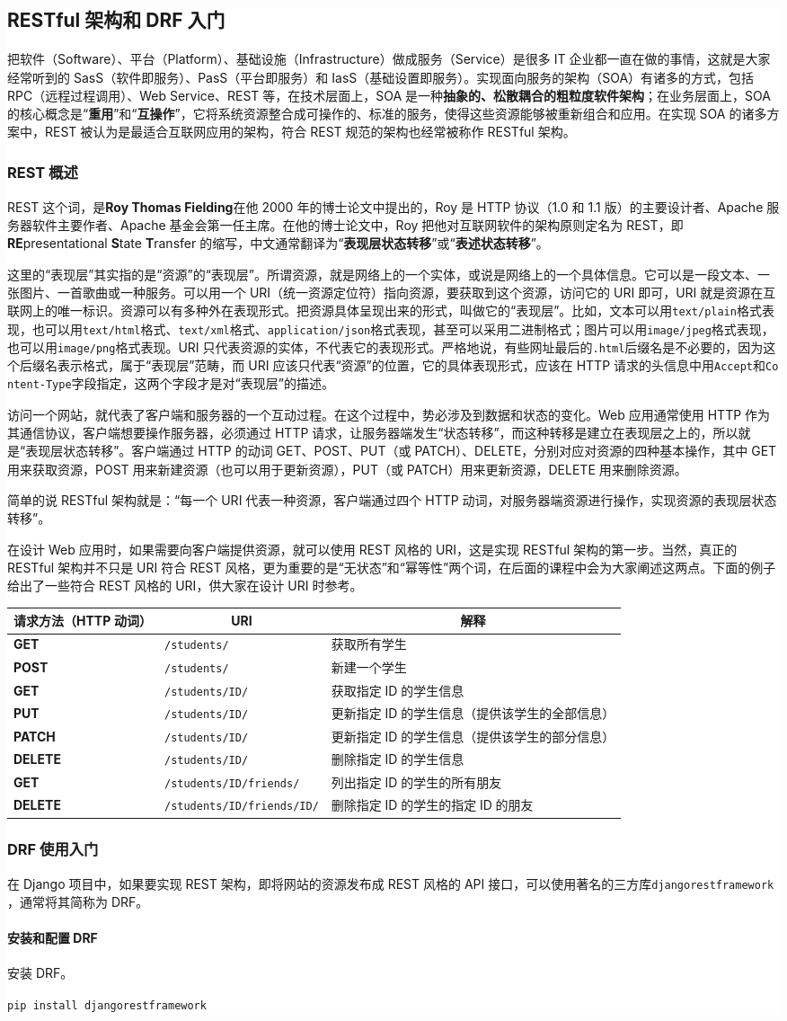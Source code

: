 ## RESTful 架构和 DRF 入门

把软件（Software）、平台（Platform）、基础设施（Infrastructure）做成服务（Service）是很多 IT 企业都一直在做的事情，这就是大家经常听到的 SasS（软件即服务）、PasS（平台即服务）和 IasS（基础设置即服务）。实现面向服务的架构（SOA）有诸多的方式，包括 RPC（远程过程调用）、Web Service、REST 等，在技术层面上，SOA 是一种**抽象的、松散耦合的粗粒度软件架构**；在业务层面上，SOA 的核心概念是“**重用**”和“**互操作**”，它将系统资源整合成可操作的、标准的服务，使得这些资源能够被重新组合和应用。在实现 SOA 的诸多方案中，REST 被认为是最适合互联网应用的架构，符合 REST 规范的架构也经常被称作 RESTful 架构。

### REST 概述

REST 这个词，是**Roy Thomas Fielding**在他 2000 年的博士论文中提出的，Roy 是 HTTP 协议（1.0 和 1.1 版）的主要设计者、Apache 服务器软件主要作者、Apache 基金会第一任主席。在他的博士论文中，Roy 把他对互联网软件的架构原则定名为 REST，即**RE**presentational **S**tate **T**ransfer 的缩写，中文通常翻译为“**表现层状态转移**”或“**表述状态转移**”。

这里的“表现层”其实指的是“资源”的“表现层”。所谓资源，就是网络上的一个实体，或说是网络上的一个具体信息。它可以是一段文本、一张图片、一首歌曲或一种服务。可以用一个 URI（统一资源定位符）指向资源，要获取到这个资源，访问它的 URI 即可，URI 就是资源在互联网上的唯一标识。资源可以有多种外在表现形式。把资源具体呈现出来的形式，叫做它的“表现层”。比如，文本可以用`text/plain`格式表现，也可以用`text/html`格式、`text/xml`格式、`application/json`格式表现，甚至可以采用二进制格式；图片可以用`image/jpeg`格式表现，也可以用`image/png`格式表现。URI 只代表资源的实体，不代表它的表现形式。严格地说，有些网址最后的`.html`后缀名是不必要的，因为这个后缀名表示格式，属于“表现层”范畴，而 URI 应该只代表“资源”的位置，它的具体表现形式，应该在 HTTP 请求的头信息中用`Accept`和`Content-Type`字段指定，这两个字段才是对“表现层”的描述。

访问一个网站，就代表了客户端和服务器的一个互动过程。在这个过程中，势必涉及到数据和状态的变化。Web 应用通常使用 HTTP 作为其通信协议，客户端想要操作服务器，必须通过 HTTP 请求，让服务器端发生“状态转移”，而这种转移是建立在表现层之上的，所以就是“表现层状态转移”。客户端通过 HTTP 的动词 GET、POST、PUT（或 PATCH）、DELETE，分别对应对资源的四种基本操作，其中 GET 用来获取资源，POST 用来新建资源（也可以用于更新资源），PUT（或 PATCH）用来更新资源，DELETE 用来删除资源。

简单的说 RESTful 架构就是：“每一个 URI 代表一种资源，客户端通过四个 HTTP 动词，对服务器端资源进行操作，实现资源的表现层状态转移”。

在设计 Web 应用时，如果需要向客户端提供资源，就可以使用 REST 风格的 URI，这是实现 RESTful 架构的第一步。当然，真正的 RESTful 架构并不只是 URI 符合 REST 风格，更为重要的是“无状态”和“幂等性”两个词，在后面的课程中会为大家阐述这两点。下面的例子给出了一些符合 REST 风格的 URI，供大家在设计 URI 时参考。

| 请求方法（HTTP 动词） | URI                        | 解释                                           |
| --------------------- | -------------------------- | ---------------------------------------------- |
| **GET**               | `/students/`               | 获取所有学生                                   |
| **POST**              | `/students/`               | 新建一个学生                                   |
| **GET**               | `/students/ID/`            | 获取指定 ID 的学生信息                         |
| **PUT**               | `/students/ID/`            | 更新指定 ID 的学生信息（提供该学生的全部信息） |
| **PATCH**             | `/students/ID/`            | 更新指定 ID 的学生信息（提供该学生的部分信息） |
| **DELETE**            | `/students/ID/`            | 删除指定 ID 的学生信息                         |
| **GET**               | `/students/ID/friends/`    | 列出指定 ID 的学生的所有朋友                   |
| **DELETE**            | `/students/ID/friends/ID/` | 删除指定 ID 的学生的指定 ID 的朋友             |

### DRF 使用入门

在 Django 项目中，如果要实现 REST 架构，即将网站的资源发布成 REST 风格的 API 接口，可以使用著名的三方库`djangorestframework` ，通常将其简称为 DRF。

#### 安装和配置 DRF

安装 DRF。

```Shell
pip install djangorestframework
```
